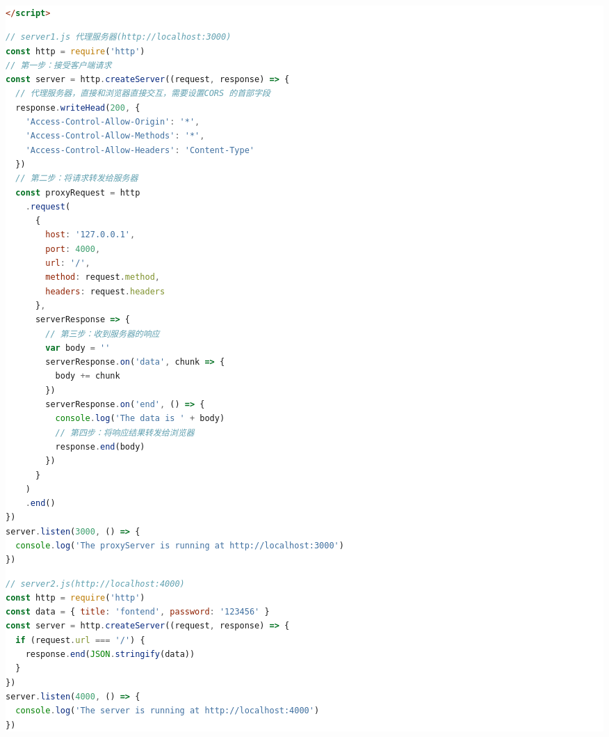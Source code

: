 ```html
</script>
```

```js
// server1.js 代理服务器(http://localhost:3000)
const http = require('http')
// 第一步：接受客户端请求
const server = http.createServer((request, response) => {
  // 代理服务器，直接和浏览器直接交互，需要设置CORS 的首部字段
  response.writeHead(200, {
    'Access-Control-Allow-Origin': '*',
    'Access-Control-Allow-Methods': '*',
    'Access-Control-Allow-Headers': 'Content-Type'
  })
  // 第二步：将请求转发给服务器
  const proxyRequest = http
    .request(
      {
        host: '127.0.0.1',
        port: 4000,
        url: '/',
        method: request.method,
        headers: request.headers
      },
      serverResponse => {
        // 第三步：收到服务器的响应
        var body = ''
        serverResponse.on('data', chunk => {
          body += chunk
        })
        serverResponse.on('end', () => {
          console.log('The data is ' + body)
          // 第四步：将响应结果转发给浏览器
          response.end(body)
        })
      }
    )
    .end()
})
server.listen(3000, () => {
  console.log('The proxyServer is running at http://localhost:3000')
})
```

```js
// server2.js(http://localhost:4000)
const http = require('http')
const data = { title: 'fontend', password: '123456' }
const server = http.createServer((request, response) => {
  if (request.url === '/') {
    response.end(JSON.stringify(data))
  }
})
server.listen(4000, () => {
  console.log('The server is running at http://localhost:4000')
})
```
